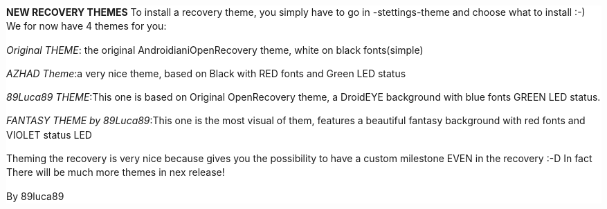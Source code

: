 **NEW RECOVERY THEMES**
To install a recovery theme, you simply have to go in -stettings-theme and choose what to install :-)
We for now have 4 themes for you:

_Original THEME_: the original AndroidianiOpenRecovery theme, white on black fonts(simple)

_AZHAD Theme_:a very nice theme, based on Black with RED fonts and Green LED status

_89Luca89 THEME_:This one is based on Original OpenRecovery theme, a DroidEYE background with blue fonts GREEN LED status.

_FANTASY THEME by 89Luca89_:This one is the most visual of them, features a beautiful fantasy background with red fonts and VIOLET status LED

Theming the recovery is very nice because gives you the possibility to have a custom milestone EVEN in the recovery :-D
In fact There will be much more themes in nex release!


By 89luca89